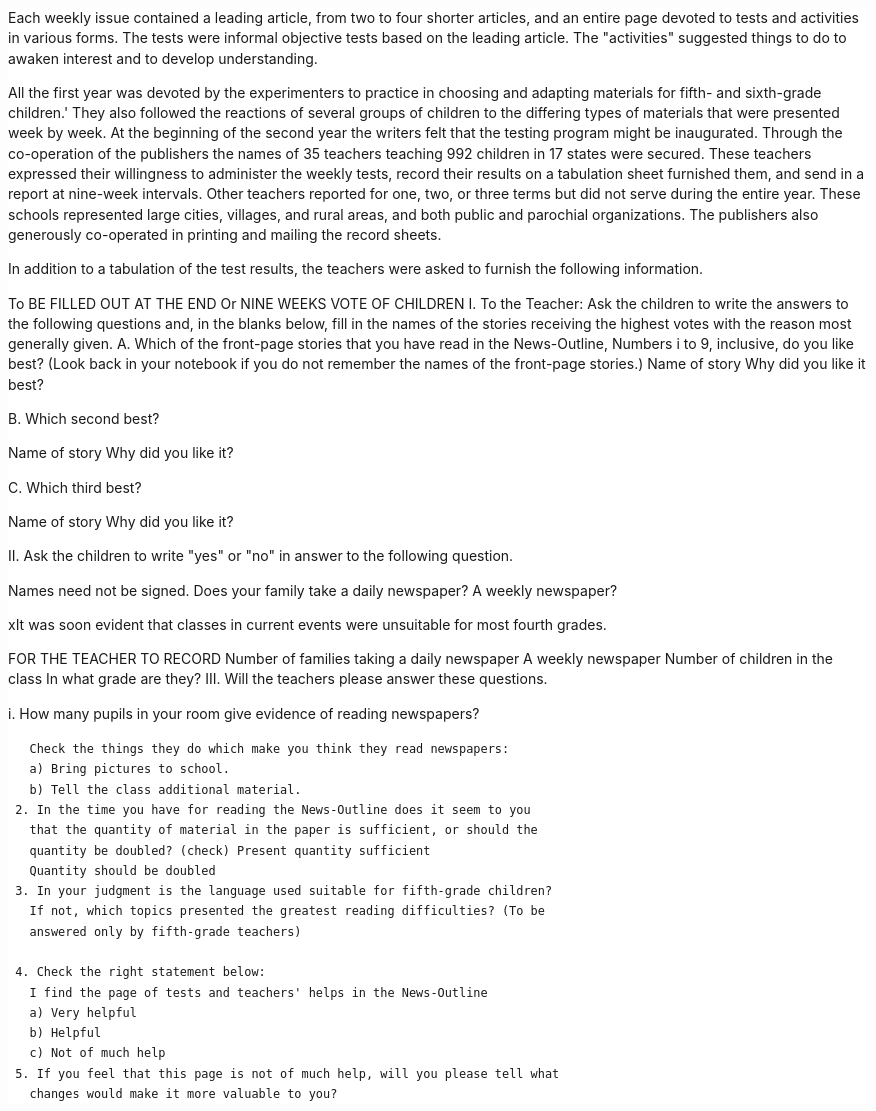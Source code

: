  Each weekly issue contained a leading article, from two to four shorter articles, and an entire page devoted to tests and activities in various forms. The tests were informal objective tests based on the leading article. The "activities" suggested things to do to awaken interest and to develop understanding.

 All the first year was devoted by the experimenters to practice in choosing and adapting materials for fifth- and sixth-grade children.' They also followed the reactions of several groups of children to the differing types of materials that were presented week by week. At the beginning of the second year the writers felt that the testing program might be inaugurated. Through the co-operation of the publishers the names of 35 teachers teaching 992 children in 17 states were secured. These teachers expressed their willingness to administer the weekly tests, record their results on a tabulation sheet furnished them, and send in a report at nine-week intervals. Other teachers reported for one, two, or three terms but did not serve during the entire year. These schools represented large cities, villages, and rural areas, and both public and parochial organizations. The publishers also generously co-operated in printing and mailing the record sheets.

 In addition to a tabulation of the test results, the teachers were asked to furnish the following information.

 To BE FILLED OUT AT THE END Or NINE WEEKS
 VOTE OF CHILDREN
 I. To the Teacher: Ask the children to write the answers to the following questions and, in the blanks below, fill in the names of the stories receiving the highest votes with the reason most generally given. A. Which of the front-page stories that you have read in the News-Outline, Numbers i to 9, inclusive, do you like best? (Look back in your notebook if you do not remember the names of the front-page stories.) Name of story Why did you like it best?

 B. Which second best?

 Name of story Why did you like it?

 C. Which third best?

 Name of story Why did you like it?

 II. Ask the children to write "yes" or "no" in answer to the following question.

 Names need not be signed. Does your family take a daily newspaper? A weekly newspaper?

 xIt was soon evident that classes in current events were unsuitable for most fourth grades.

 FOR THE TEACHER TO RECORD
 Number of families taking a daily newspaper A weekly newspaper Number of children in the class In what grade are they? III. Will the teachers please answer these questions.

 i. How many pupils in your room give evidence of reading newspapers?

```
   Check the things they do which make you think they read newspapers:
   a) Bring pictures to school.
   b) Tell the class additional material.
 2. In the time you have for reading the News-Outline does it seem to you
   that the quantity of material in the paper is sufficient, or should the
   quantity be doubled? (check) Present quantity sufficient
   Quantity should be doubled
 3. In your judgment is the language used suitable for fifth-grade children?
   If not, which topics presented the greatest reading difficulties? (To be
   answered only by fifth-grade teachers)

 4. Check the right statement below:
   I find the page of tests and teachers' helps in the News-Outline
   a) Very helpful
   b) Helpful
   c) Not of much help
 5. If you feel that this page is not of much help, will you please tell what
   changes would make it more valuable to you?

```
